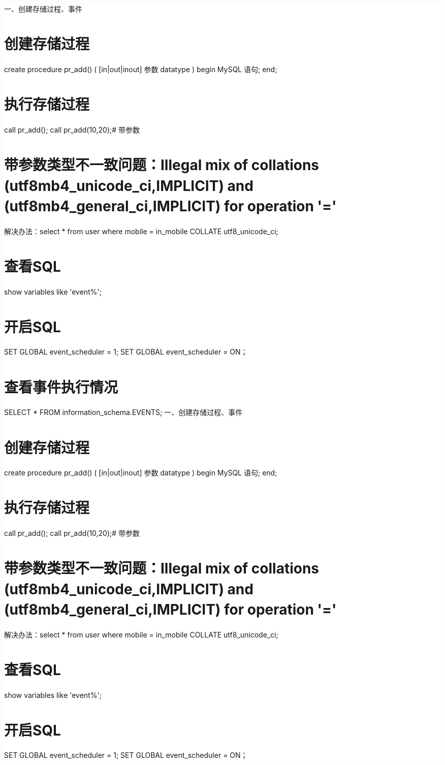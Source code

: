 
一、创建存储过程、事件
# 创建存储过程
create procedure pr_add()
(
   [in|out|inout] 参数 datatype
)
begin
    MySQL 语句;
end;
# 执行存储过程
call pr_add();
call pr_add(10,20);# 带参数
# 带参数类型不一致问题：Illegal mix of collations (utf8mb4_unicode_ci,IMPLICIT) and (utf8mb4_general_ci,IMPLICIT) for operation '='
解决办法：select * from user where mobile = in_mobile COLLATE utf8_unicode_ci;
# 查看SQL
show variables like 'event%';
# 开启SQL
SET GLOBAL event_scheduler = 1;
SET GLOBAL event_scheduler = ON；
# 查看事件执行情况
SELECT * FROM information_schema.EVENTS;
一、创建存储过程、事件
# 创建存储过程
create procedure pr_add()
(
   [in|out|inout] 参数 datatype
)
begin
    MySQL 语句;
end;
# 执行存储过程
call pr_add();
call pr_add(10,20);# 带参数
# 带参数类型不一致问题：Illegal mix of collations (utf8mb4_unicode_ci,IMPLICIT) and (utf8mb4_general_ci,IMPLICIT) for operation '='
解决办法：select * from user where mobile = in_mobile COLLATE utf8_unicode_ci;
# 查看SQL
show variables like 'event%';
# 开启SQL
SET GLOBAL event_scheduler = 1;
SET GLOBAL event_scheduler = ON；